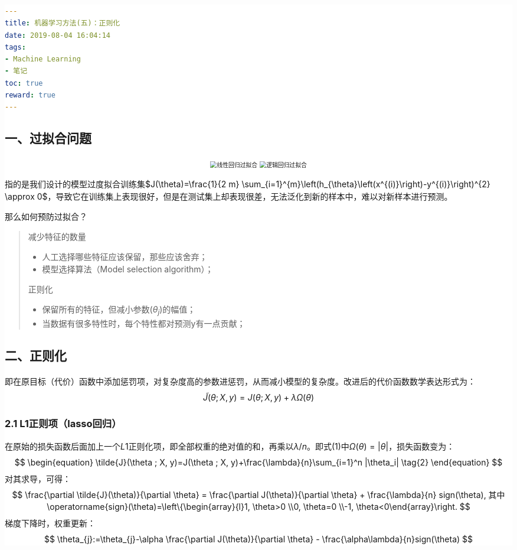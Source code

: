 ```yaml
---
title: 机器学习方法(五)：正则化
date: 2019-08-04 16:04:14
tags:
- Machine Learning
- 笔记
toc: true
reward: true
---
```


## 一、过拟合问题

<div align=center>
	<img src="/linear_regression_example_2.png" height="300" alt="线性回归过拟合" style="zoom: 70%;"/>
    <img src="/linear_regression_example_1.png" height="300" alt="逻辑回归过拟合" style="zoom: 70%;"/>
</div>

指的是我们设计的模型过度拟合训练集$J(\theta)=\frac{1}{2 m} \sum_{i=1}^{m}\left(h_{\theta}\left(x^{(i)}\right)-y^{(i)}\right)^{2} \approx 0$，导致它在训练集上表现很好，但是在测试集上却表现很差，无法泛化到新的样本中，难以对新样本进行预测。

那么如何预防过拟合？

> 减少特征的数量	
>
> - 人工选择哪些特征应该保留，那些应该舍弃；
> - 模型选择算法（Model selection algorithm）；
>
> 正则化
>
> + 保留所有的特征，但减小参数$(\theta_j)$的幅值；
> + 当数据有很多特性时，每个特性都对预测y有一点贡献；

 

## 二、正则化

即在原目标（代价）函数中添加惩罚项，对复杂度高的参数进惩罚，从而减小模型的复杂度。改进后的代价函数数学表达形式为：
$$
\begin{equation}
\tilde{J}(\theta ; X, y)=J(\theta ; X, y)+\lambda \Omega(\theta) \tag{1}
\end{equation}
$$

### 2.1 L1正则项（lasso回归）

在原始的损失函数后面加上一个$L1$正则化项，即全部权重的绝对值的和，再乘以$\lambda / n$。即式(1)中$\Omega(\theta) = |\theta|$，损失函数变为：
$$
\begin{equation}
\tilde{J}(\theta ; X, y)=J(\theta ; X, y)+\frac{\lambda}{n}\sum_{i=1}^n |\theta_i|  \tag{2}
\end{equation}
$$
对其求导，可得：
$$
\frac{\partial \tilde{J}(\theta)}{\partial \theta} = \frac{\partial J(\theta)}{\partial \theta} + \frac{\lambda}{n} sign(\theta), 其中\operatorname{sign}(\theta)=\left\{\begin{array}{l}1, \theta>0 \\0, \theta=0 \\-1, \theta<0\end{array}\right.
$$
梯度下降时，权重更新：
$$
\theta_{j}:=\theta_{j}-\alpha \frac{\partial J(\theta)}{\partial \theta} - \frac{\alpha\lambda}{n}sign(\theta)
$$